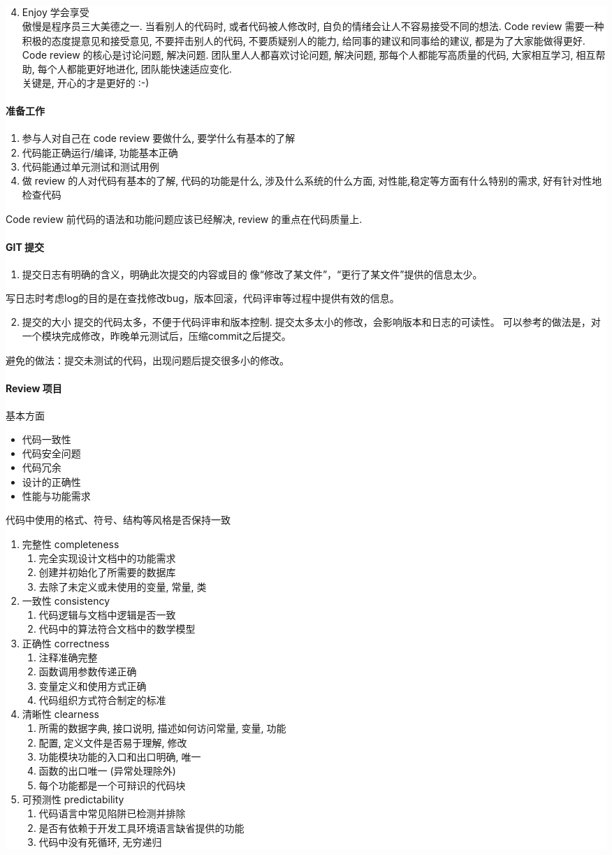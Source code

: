 4. Enjoy 学会享受  
   傲慢是程序员三大美德之一. 当看别人的代码时, 或者代码被人修改时, 自负的情绪会让人不容易接受不同的想法.
   Code review 需要一种积极的态度提意见和接受意见, 不要抨击别人的代码, 不要质疑别人的能力, 
   给同事的建议和同事给的建议, 都是为了大家能做得更好.  
   Code review 的核心是讨论问题, 解决问题. 
   团队里人人都喜欢讨论问题, 解决问题, 那每个人都能写高质量的代码, 
   大家相互学习, 相互帮助, 每个人都能更好地进化, 团队能快速适应变化.  
   关键是, 开心的才是更好的 :-)


#### 准备工作

1. 参与人对自己在 code review 要做什么, 要学什么有基本的了解
2. 代码能正确运行/编译, 功能基本正确
3. 代码能通过单元测试和测试用例
4. 做 review 的人对代码有基本的了解,
   代码的功能是什么, 涉及什么系统的什么方面, 对性能,稳定等方面有什么特别的需求,
   好有针对性地检查代码

Code review 前代码的语法和功能问题应该已经解决, review 的重点在代码质量上.


#### GIT 提交

1. 提交日志有明确的含义，明确此次提交的内容或目的
像“修改了某文件”，“更行了某文件”提供的信息太少。

写日志时考虑log的目的是在查找修改bug，版本回滚，代码评审等过程中提供有效的信息。

2. 提交的大小
提交的代码太多，不便于代码评审和版本控制.
提交太多太小的修改，会影响版本和日志的可读性。
可以参考的做法是，对一个模块完成修改，昨晚单元测试后，压缩commit之后提交。

避免的做法：提交未测试的代码，出现问题后提交很多小的修改。


#### Review 项目
基本方面
- 代码一致性
- 代码安全问题
- 代码冗余
- 设计的正确性
- 性能与功能需求

代码中使用的格式、符号、结构等风格是否保持一致 

1. 完整性 completeness
    1. 完全实现设计文档中的功能需求
	2. 创建并初始化了所需要的数据库
	3. 去除了未定义或未使用的变量, 常量, 类
2. 一致性 consistency
    1. 代码逻辑与文档中逻辑是否一致
	2. 代码中的算法符合文档中的数学模型
3. 正确性 correctness
	1. 注释准确完整
	2. 函数调用参数传递正确
	3. 变量定义和使用方式正确
    4. 代码组织方式符合制定的标准
4. 清晰性 clearness
    1. 所需的数据字典, 接口说明, 描述如何访问常量, 变量, 功能
    2. 配置, 定义文件是否易于理解, 修改
	3. 功能模块功能的入口和出口明确, 唯一
	4. 函数的出口唯一 (异常处理除外)
    5. 每个功能都是一个可辩识的代码块
5. 可预测性 predictability
    1. 代码语言中常见陷阱已检测并排除
	2. 是否有依赖于开发工具环境语言缺省提供的功能
	3. 代码中没有死循环, 无穷递归